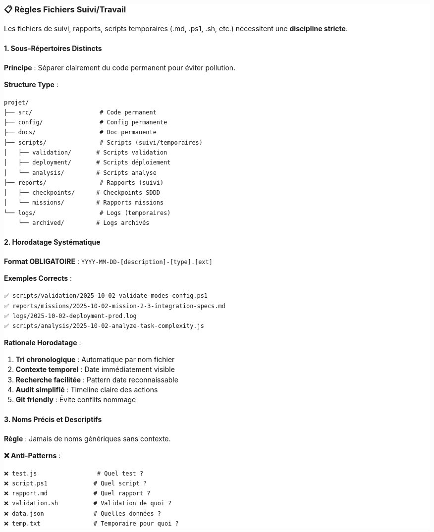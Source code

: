 ### 📋 Règles Fichiers Suivi/Travail

Les fichiers de suivi, rapports, scripts temporaires (.md, .ps1, .sh, etc.) nécessitent une **discipline stricte**.

#### 1. Sous-Répertoires Distincts

**Principe** : Séparer clairement du code permanent pour éviter pollution.

**Structure Type** :
```
projet/
├── src/                   # Code permanent
├── config/                # Config permanente
├── docs/                  # Doc permanente
├── scripts/               # Scripts (suivi/temporaires)
│   ├── validation/       # Scripts validation
│   ├── deployment/       # Scripts déploiement
│   └── analysis/         # Scripts analyse
├── reports/               # Rapports (suivi)
│   ├── checkpoints/      # Checkpoints SDDD
│   └── missions/         # Rapports missions
└── logs/                  # Logs (temporaires)
    └── archived/         # Logs archivés
```

#### 2. Horodatage Systématique

**Format OBLIGATOIRE** : `YYYY-MM-DD-[description]-[type].[ext]`

**Exemples Corrects** :
```
✅ scripts/validation/2025-10-02-validate-modes-config.ps1
✅ reports/missions/2025-10-02-mission-2-3-integration-specs.md
✅ logs/2025-10-02-deployment-prod.log
✅ scripts/analysis/2025-10-02-analyze-task-complexity.js
```

**Rationale Horodatage** :
1. **Tri chronologique** : Automatique par nom fichier
2. **Contexte temporel** : Date immédiatement visible
3. **Recherche facilitée** : Pattern date reconnaissable
4. **Audit simplifié** : Timeline claire des actions
5. **Git friendly** : Évite conflits nommage

#### 3. Noms Précis et Descriptifs

**Règle** : Jamais de noms génériques sans contexte.

**❌ Anti-Patterns** :
```
❌ test.js                 # Quel test ?
❌ script.ps1             # Quel script ?
❌ rapport.md             # Quel rapport ?
❌ validation.sh          # Validation de quoi ?
❌ data.json              # Quelles données ?
❌ temp.txt               # Temporaire pour quoi ?
```
